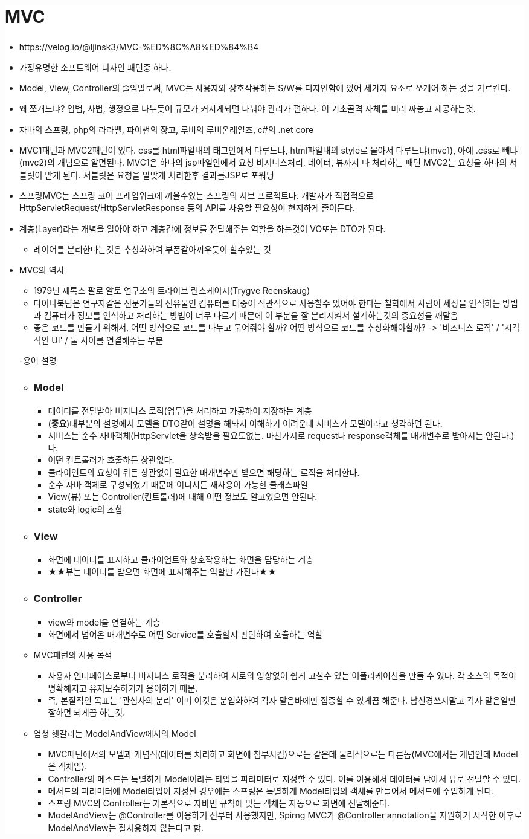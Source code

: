 # MVC
  - https://velog.io/@ljinsk3/MVC-%ED%8C%A8%ED%84%B4
  - 가장유명한 소프트웨어 디자인 패턴중 하나.
  - Model, View, Controller의 줄임말로써, MVC는 사용자와 상호작용하는 S/W를 디자인함에 있어 세가지 요소로 쪼개어 하는 것을 가르킨다.
  - 왜 쪼개느냐? 입법, 사법, 행정으로 나누듯이 규모가 커지게되면 나눠야 관리가 편하다. 이 기초골격 자체를 미리 짜놓고 제공하는것.
  - 자바의 스프링, php의 라라벨, 파이썬의 장고, 루비의 루비온레일즈, c#의 .net core
  - MVC1패턴과 MVC2패턴이 있다.
  css를 html파일내의 태그안에서 다루느냐, html파일내의 style로 몰아서 다루느냐(mvc1),
  아예 .css로 빼냐(mvc2)의 개념으로 알면된다.
  MVC1은 하나의 jsp파일안에서 요청 비지니스처리, 데이터, 뷰까지 다 처리하는 패턴
  MVC2는 요청을 하나의 서블릿이 받게 된다. 서블릿은 요청을 알맞게 처리한후 결과를JSP로 포워딩
  - 스프링MVC는 스프링 코어 프레임워크에 끼울수있는 스프링의 서브 프로젝트다.
    개발자가 직접적으로 HttpServletRequest/HttpServletResponse 등의 API를 사용할 필요성이 현저하게 줄어든다.
  - 계층(Layer)라는 개념을 알아야 하고 계층간에 정보를 전달해주는 역할을 하는것이 VO또는 DTO가 된다.
    - 레이어를 분리한다는것은 추상화하여 부품갈아끼우듯이 할수있는 것

- [MVC의 역사](https://velog.io/@eddy_song/mvc)
  - 1979년 제록스 팔로 알토 연구소의 트라이브 린스케이지(Trygve Reenskaug)
  - 다이나북팀은 연구자같은 전문가들의 전유물인 컴퓨터를 대중이 직관적으로 사용할수 있어야 한다는 철학에서 사람이 세상을 인식하는 방법과 컴퓨터가 정보를 인식하고 처리하는 방법이 너무 다르기 때문에 이 부분을 잘 분리시켜서 설계하는것의 중요성을 깨달음
  - 좋은 코드를 만들기 위해서,
  어떤 방식으로 코드를 나누고 묶어줘야 할까?
  어떤 방식으로 코드를 추상화해야할까?
  -> '비즈니스 로직'  /  '시각적인 UI' /  둘 사이를 연결해주는 부분


  -용어 설명
  - ### Model
    - 데이터를 전달받아 비지니스 로직(업무)을 처리하고 가공하여 저장하는 계층
    - (**중요**)대부분의 설명에서 모델을 DTO같이 설명을 해놔서 이해하기 어려운데 서비스가 모델이라고 생각하면 된다.
    - 서비스는 순수 자바객체(HttpServlet을 상속받을 필요도없는. 마찬가지로 request나 response객체를 매개변수로 받아서는 안된다.)다.
    - 어떤 컨트롤러가 호출하든 상관없다.
    - 클라이언트의 요청이 뭐든 상관없이 필요한 매개변수만 받으면 해당하는 로직을 처리한다.
    - 순수 자바 객체로 구성되었기 때문에 어디서든 재사용이 가능한 클래스파일
    - View(뷰) 또는 Controller(컨트롤러)에 대해 어떤 정보도 알고있으면 안된다.
    - state와 logic의 조합
    
  - ### View
    - 화면에 데이터를 표시하고 클라이언트와 상호작용하는 화면을 담당하는 계층
    - ★★뷰는 데이터를 받으면 화면에 표시해주는 역할만 가진다★★

  - ### Controller
    - view와 model을 연결하는 계층
    - 화면에서 넘어온 매개변수로 어떤 Service를 호출할지 판단하여 호출하는 역할

  
  - MVC패턴의 사용 목적
    - 사용자 인터페이스로부터 비지니스 로직을 분리하여 서로의 영향없이 쉽게 고칠수 있는 어플리케이션을 만들 수 있다. 각 소스의 목적이 명확해지고 유지보수하기가 용이하기 때문.
    - 즉, 본질적인 목표는 '관심사의 분리' 이며 이것은 분업화하여 각자 맡은바에만 집중할 수 있게끔 해준다. 남신경쓰지말고 각자 맡은일만 잘하면 되게끔 하는것.

  - 엄청 헷갈리는 ModelAndView에서의 Model
    - MVC패턴에서의 모델과 개념적(데이터를 처리하고 화면에 첨부시킴)으로는 같은데 물리적으로는 다른놈(MVC에서는 개념인데 Model은 객체임).
    - Controller의 메소드는 특별하게 Model이라는 타입을 파라미터로 지정할 수 있다.
    이를 이용해서 데이터를 담아서 뷰로 전달할 수 있다.
    - 메서드의 파라미터에 Model타입이 지정된 경우에는 스프링은 특별하게 Model타입의 객체를 만들어서 메서드에 주입하게 된다.
    - 스프링 MVC의 Controller는 기본적으로 자바빈 규칙에 맞는 객체는 자동으로 화면에 전달해준다.
    - ModelAndView는 @Controller를 이용하기 전부터 사용했지만, Spirng MVC가 @Controller annotation을     지원하기 시작한 이후로 ModelAndView는 잘사용하지 않는다고 함.
